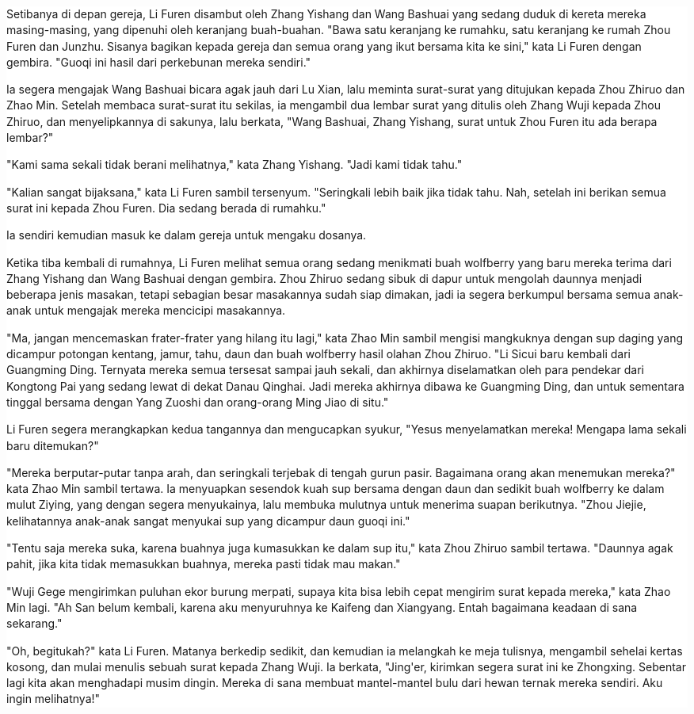 Setibanya di depan gereja, Li Furen disambut oleh Zhang Yishang dan Wang Bashuai yang sedang duduk di kereta mereka masing-masing, yang dipenuhi oleh 
keranjang buah-buahan. "Bawa satu keranjang ke rumahku, satu keranjang ke rumah Zhou Furen dan Junzhu. Sisanya bagikan kepada gereja dan semua orang yang 
ikut bersama kita ke sini," kata Li Furen dengan gembira. "Guoqi ini hasil dari perkebunan mereka sendiri."

Ia segera mengajak Wang Bashuai bicara agak jauh dari Lu Xian, lalu meminta surat-surat yang ditujukan kepada Zhou Zhiruo dan Zhao Min. Setelah membaca 
surat-surat itu sekilas, ia mengambil dua lembar surat yang ditulis oleh Zhang Wuji kepada Zhou Zhiruo, dan menyelipkannya di sakunya, lalu berkata, 
"Wang Bashuai, Zhang Yishang, surat untuk Zhou Furen itu ada berapa lembar?"

"Kami sama sekali tidak berani melihatnya," kata Zhang Yishang. "Jadi kami tidak tahu."

"Kalian sangat bijaksana," kata Li Furen sambil tersenyum. "Seringkali lebih baik jika tidak tahu. Nah, setelah ini berikan semua surat ini kepada Zhou Furen. 
Dia sedang berada di rumahku."

Ia sendiri kemudian masuk ke dalam gereja untuk mengaku dosanya.

Ketika tiba kembali di rumahnya, Li Furen melihat semua orang sedang menikmati buah wolfberry yang baru mereka terima dari Zhang Yishang dan Wang Bashuai 
dengan gembira. Zhou Zhiruo sedang sibuk di dapur untuk mengolah daunnya menjadi beberapa jenis masakan, tetapi sebagian besar masakannya sudah siap dimakan, 
jadi ia segera berkumpul bersama semua anak-anak untuk mengajak mereka mencicipi masakannya.

"Ma, jangan mencemaskan frater-frater yang hilang itu lagi," kata Zhao Min sambil mengisi mangkuknya dengan sup daging yang dicampur potongan kentang, 
jamur, tahu, daun dan buah wolfberry hasil olahan Zhou Zhiruo. "Li Sicui baru kembali dari Guangming Ding. Ternyata mereka semua tersesat sampai jauh sekali, dan akhirnya 
diselamatkan oleh para pendekar dari Kongtong Pai yang sedang lewat di dekat Danau Qinghai. Jadi mereka akhirnya dibawa ke Guangming Ding, dan untuk sementara 
tinggal bersama dengan Yang Zuoshi dan orang-orang Ming Jiao di situ."

Li Furen segera merangkapkan kedua tangannya dan mengucapkan syukur, "Yesus menyelamatkan mereka! Mengapa lama sekali baru ditemukan?"

"Mereka berputar-putar tanpa arah, dan seringkali terjebak di tengah gurun pasir. Bagaimana orang akan menemukan mereka?" kata Zhao Min sambil tertawa. 
Ia menyuapkan sesendok kuah sup bersama dengan daun dan sedikit buah wolfberry ke dalam mulut Ziying, yang dengan segera menyukainya, lalu membuka 
mulutnya untuk menerima suapan berikutnya. "Zhou Jiejie, kelihatannya anak-anak sangat menyukai sup yang dicampur daun guoqi ini."

"Tentu saja mereka suka, karena buahnya juga kumasukkan ke dalam sup itu," kata Zhou Zhiruo sambil tertawa. "Daunnya agak pahit, jika kita tidak memasukkan 
buahnya, mereka pasti tidak mau makan."

"Wuji Gege mengirimkan puluhan ekor burung merpati, supaya kita bisa lebih cepat mengirim surat kepada mereka," kata Zhao Min lagi. "Ah San belum kembali, 
karena aku menyuruhnya ke Kaifeng dan Xiangyang. Entah bagaimana keadaan di sana sekarang."

"Oh, begitukah?" kata Li Furen. Matanya berkedip sedikit, dan kemudian ia melangkah ke meja tulisnya, mengambil sehelai kertas kosong, dan mulai menulis 
sebuah surat kepada Zhang Wuji. Ia berkata, "Jing'er, kirimkan segera surat ini ke Zhongxing. Sebentar lagi kita akan menghadapi musim dingin. Mereka di sana 
membuat mantel-mantel bulu dari hewan ternak mereka sendiri. Aku ingin melihatnya!"

